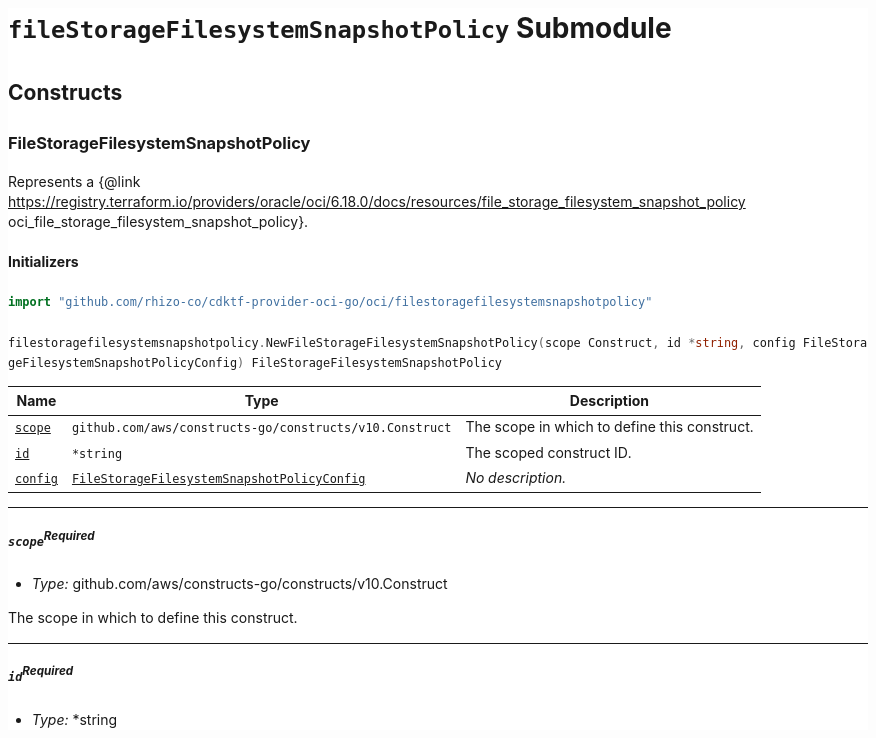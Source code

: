 # `fileStorageFilesystemSnapshotPolicy` Submodule <a name="`fileStorageFilesystemSnapshotPolicy` Submodule" id="rhizo-co-terraform-provider-oci.fileStorageFilesystemSnapshotPolicy"></a>

## Constructs <a name="Constructs" id="Constructs"></a>

### FileStorageFilesystemSnapshotPolicy <a name="FileStorageFilesystemSnapshotPolicy" id="rhizo-co-terraform-provider-oci.fileStorageFilesystemSnapshotPolicy.FileStorageFilesystemSnapshotPolicy"></a>

Represents a {@link https://registry.terraform.io/providers/oracle/oci/6.18.0/docs/resources/file_storage_filesystem_snapshot_policy oci_file_storage_filesystem_snapshot_policy}.

#### Initializers <a name="Initializers" id="rhizo-co-terraform-provider-oci.fileStorageFilesystemSnapshotPolicy.FileStorageFilesystemSnapshotPolicy.Initializer"></a>

```go
import "github.com/rhizo-co/cdktf-provider-oci-go/oci/filestoragefilesystemsnapshotpolicy"

filestoragefilesystemsnapshotpolicy.NewFileStorageFilesystemSnapshotPolicy(scope Construct, id *string, config FileStorageFilesystemSnapshotPolicyConfig) FileStorageFilesystemSnapshotPolicy
```

| **Name** | **Type** | **Description** |
| --- | --- | --- |
| <code><a href="#rhizo-co-terraform-provider-oci.fileStorageFilesystemSnapshotPolicy.FileStorageFilesystemSnapshotPolicy.Initializer.parameter.scope">scope</a></code> | <code>github.com/aws/constructs-go/constructs/v10.Construct</code> | The scope in which to define this construct. |
| <code><a href="#rhizo-co-terraform-provider-oci.fileStorageFilesystemSnapshotPolicy.FileStorageFilesystemSnapshotPolicy.Initializer.parameter.id">id</a></code> | <code>*string</code> | The scoped construct ID. |
| <code><a href="#rhizo-co-terraform-provider-oci.fileStorageFilesystemSnapshotPolicy.FileStorageFilesystemSnapshotPolicy.Initializer.parameter.config">config</a></code> | <code><a href="#rhizo-co-terraform-provider-oci.fileStorageFilesystemSnapshotPolicy.FileStorageFilesystemSnapshotPolicyConfig">FileStorageFilesystemSnapshotPolicyConfig</a></code> | *No description.* |

---

##### `scope`<sup>Required</sup> <a name="scope" id="rhizo-co-terraform-provider-oci.fileStorageFilesystemSnapshotPolicy.FileStorageFilesystemSnapshotPolicy.Initializer.parameter.scope"></a>

- *Type:* github.com/aws/constructs-go/constructs/v10.Construct

The scope in which to define this construct.

---

##### `id`<sup>Required</sup> <a name="id" id="rhizo-co-terraform-provider-oci.fileStorageFilesystemSnapshotPolicy.FileStorageFilesystemSnapshotPolicy.Initializer.parameter.id"></a>

- *Type:* *string
